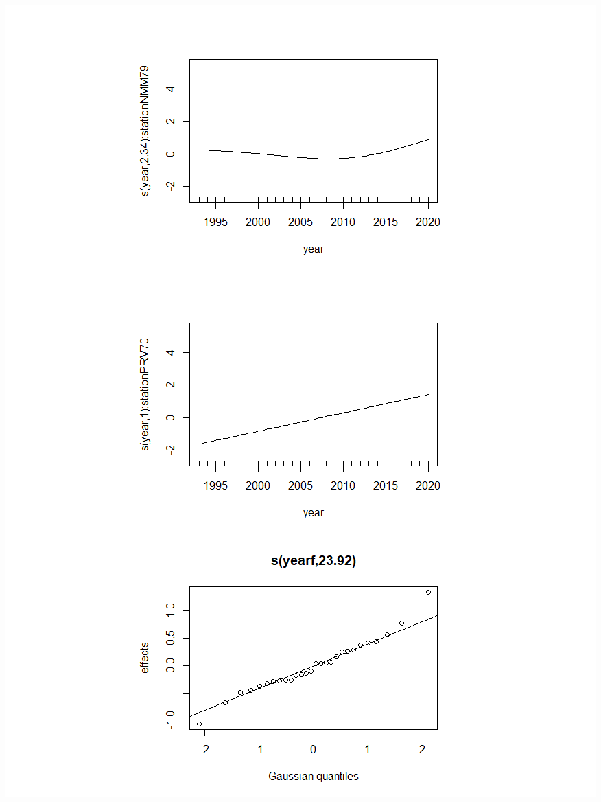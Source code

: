 <img src="Surface_Analysis_Extended_files/figure-gfm/unnamed-chunk-12-16.png" style="display: block; margin: auto;" /><img src="Surface_Analysis_Extended_files/figure-gfm/unnamed-chunk-12-17.png" style="display: block; margin: auto;" /><img src="Surface_Analysis_Extended_files/figure-gfm/unnamed-chunk-12-18.png" style="display: block; margin: auto;" />